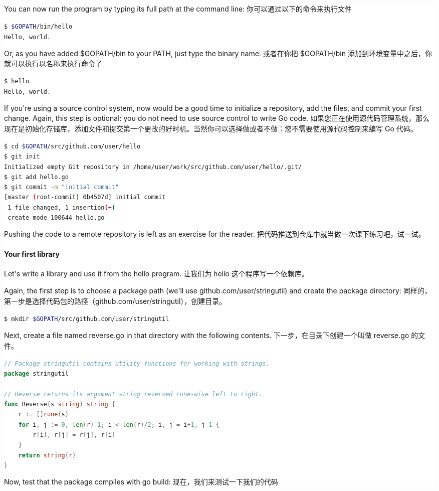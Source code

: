 You can now run the program by typing its full path at the command line:
你可以通过以下的命令来执行文件

```bash
$ $GOPATH/bin/hello
Hello, world.
```
Or, as you have added $GOPATH/bin to your PATH, just type the binary name:
或者在你把 $GOPATH/bin 添加到环境变量中之后，你就可以执行以名称来执行命令了

```bash
$ hello
Hello, world.
```
If you're using a source control system, now would be a good time to initialize a repository, add the files, and commit your first change. Again, this step is optional: you do not need to use source control to write Go code.
如果您正在使用源代码管理系统，那么现在是初始化存储库，添加文件和提交第一个更改的好时机。当然你可以选择做或者不做：您不需要使用源代码控制来编写 Go 代码。

```bash
$ cd $GOPATH/src/github.com/user/hello
$ git init
Initialized empty Git repository in /home/user/work/src/github.com/user/hello/.git/
$ git add hello.go
$ git commit -m "initial commit"
[master (root-commit) 0b4507d] initial commit
 1 file changed, 1 insertion(+)
 create mode 100644 hello.go
```
Pushing the code to a remote repository is left as an exercise for the reader.
把代码推送到仓库中就当做一次课下练习吧，试一试。

#### Your first library

Let's write a library and use it from the hello program.
让我们为 hello 这个程序写一个依赖库。

Again, the first step is to choose a package path (we'll use github.com/user/stringutil) and create the package directory:
同样的，第一步是选择代码包的路径（github.com/user/stringutil），创建目录。

```bash
$ mkdir $GOPATH/src/github.com/user/stringutil
```
Next, create a file named reverse.go in that directory with the following contents.
下一步，在目录下创建一个叫做 reverse.go 的文件。

```go
// Package stringutil contains utility functions for working with strings.
package stringutil

// Reverse returns its argument string reversed rune-wise left to right.
func Reverse(s string) string {
    r := []rune(s)
    for i, j := 0, len(r)-1; i < len(r)/2; i, j = i+1, j-1 {
        r[i], r[j] = r[j], r[i]
    }
    return string(r)
}
```
Now, test that the package compiles with go build:
现在，我们来测试一下我们的代码
